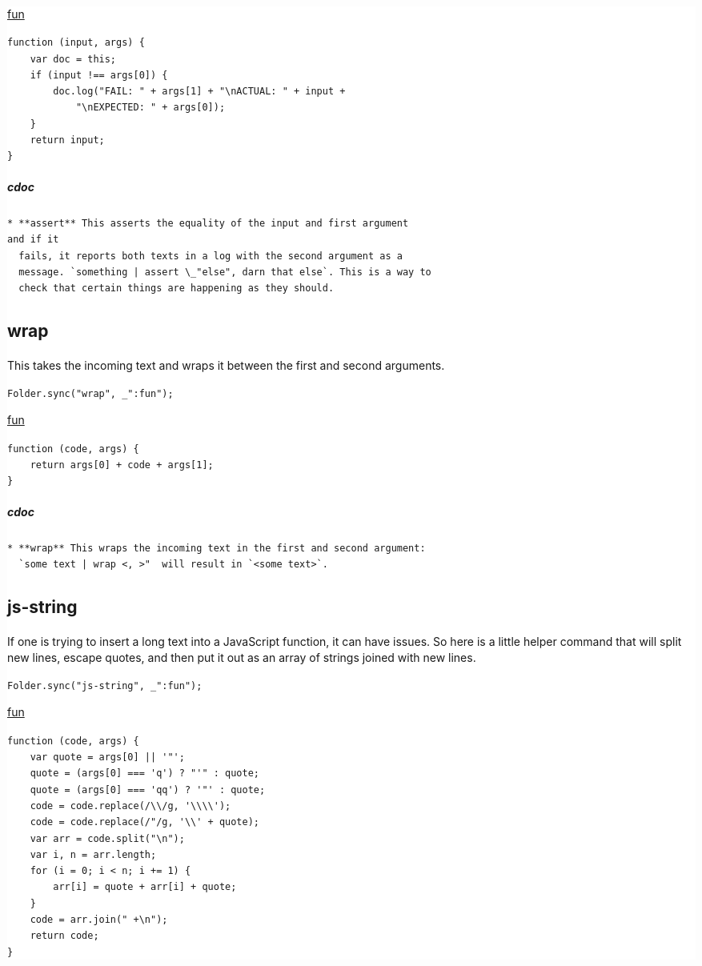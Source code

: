
[fun]()

    function (input, args) {
        var doc = this;
        if (input !== args[0]) {
            doc.log("FAIL: " + args[1] + "\nACTUAL: " + input + 
                "\nEXPECTED: " + args[0]); 
        }
        return input;
    }

##### cdoc

    * **assert** This asserts the equality of the input and first argument
    and if it
      fails, it reports both texts in a log with the second argument as a
      message. `something | assert \_"else", darn that else`. This is a way to
      check that certain things are happening as they should. 


## wrap

This takes the incoming text and wraps it between the first and second
arguments. 

    Folder.sync("wrap", _":fun");

[fun]() 

    function (code, args) {
        return args[0] + code + args[1];
    }

##### cdoc

    * **wrap** This wraps the incoming text in the first and second argument:
      `some text | wrap <, >"  will result in `<some text>`. 

## js-string


If one is trying to insert a long text into a JavaScript function, it can have
issues. So here is a little helper command that will split new lines, escape
quotes, and then put it out as an array of strings joined with new lines.

    Folder.sync("js-string", _":fun");

[fun]()

    function (code, args) {
        var quote = args[0] || '"';
        quote = (args[0] === 'q') ? "'" : quote;
        quote = (args[0] === 'qq') ? '"' : quote;
        code = code.replace(/\\/g, '\\\\');
        code = code.replace(/"/g, '\\' + quote);
        var arr = code.split("\n");
        var i, n = arr.length;
        for (i = 0; i < n; i += 1) {
            arr[i] = quote + arr[i] + quote;
        }
        code = arr.join(" +\n");
        return code;
    }
